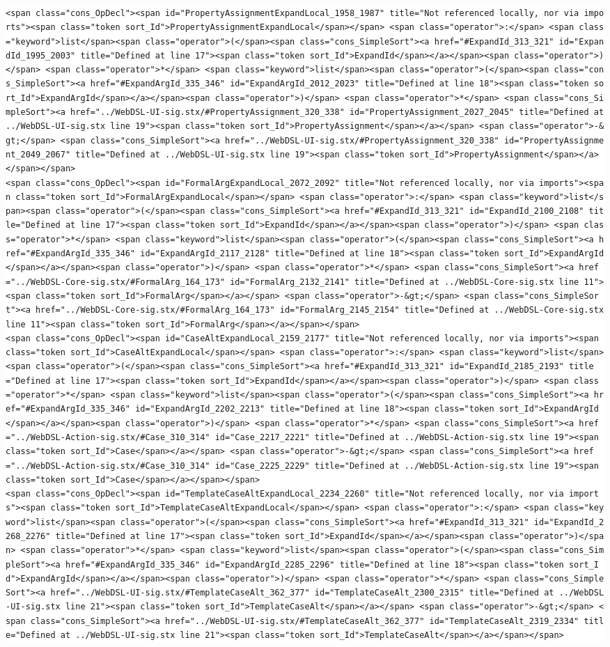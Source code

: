     <span class="cons_OpDecl"><span id="PropertyAssignmentExpandLocal_1958_1987" title="Not referenced locally, nor via imports"><span class="token sort_Id">PropertyAssignmentExpandLocal</span></span> <span class="operator">:</span> <span class="keyword">list</span><span class="operator">(</span><span class="cons_SimpleSort"><a href="#ExpandId_313_321" id="ExpandId_1995_2003" title="Defined at line 17"><span class="token sort_Id">ExpandId</span></a></span><span class="operator">)</span> <span class="operator">*</span> <span class="keyword">list</span><span class="operator">(</span><span class="cons_SimpleSort"><a href="#ExpandArgId_335_346" id="ExpandArgId_2012_2023" title="Defined at line 18"><span class="token sort_Id">ExpandArgId</span></a></span><span class="operator">)</span> <span class="operator">*</span> <span class="cons_SimpleSort"><a href="../WebDSL-UI-sig.stx/#PropertyAssignment_320_338" id="PropertyAssignment_2027_2045" title="Defined at ../WebDSL-UI-sig.stx line 19"><span class="token sort_Id">PropertyAssignment</span></a></span> <span class="operator">-&gt;</span> <span class="cons_SimpleSort"><a href="../WebDSL-UI-sig.stx/#PropertyAssignment_320_338" id="PropertyAssignment_2049_2067" title="Defined at ../WebDSL-UI-sig.stx line 19"><span class="token sort_Id">PropertyAssignment</span></a></span></span>
    <span class="cons_OpDecl"><span id="FormalArgExpandLocal_2072_2092" title="Not referenced locally, nor via imports"><span class="token sort_Id">FormalArgExpandLocal</span></span> <span class="operator">:</span> <span class="keyword">list</span><span class="operator">(</span><span class="cons_SimpleSort"><a href="#ExpandId_313_321" id="ExpandId_2100_2108" title="Defined at line 17"><span class="token sort_Id">ExpandId</span></a></span><span class="operator">)</span> <span class="operator">*</span> <span class="keyword">list</span><span class="operator">(</span><span class="cons_SimpleSort"><a href="#ExpandArgId_335_346" id="ExpandArgId_2117_2128" title="Defined at line 18"><span class="token sort_Id">ExpandArgId</span></a></span><span class="operator">)</span> <span class="operator">*</span> <span class="cons_SimpleSort"><a href="../WebDSL-Core-sig.stx/#FormalArg_164_173" id="FormalArg_2132_2141" title="Defined at ../WebDSL-Core-sig.stx line 11"><span class="token sort_Id">FormalArg</span></a></span> <span class="operator">-&gt;</span> <span class="cons_SimpleSort"><a href="../WebDSL-Core-sig.stx/#FormalArg_164_173" id="FormalArg_2145_2154" title="Defined at ../WebDSL-Core-sig.stx line 11"><span class="token sort_Id">FormalArg</span></a></span></span>
    <span class="cons_OpDecl"><span id="CaseAltExpandLocal_2159_2177" title="Not referenced locally, nor via imports"><span class="token sort_Id">CaseAltExpandLocal</span></span> <span class="operator">:</span> <span class="keyword">list</span><span class="operator">(</span><span class="cons_SimpleSort"><a href="#ExpandId_313_321" id="ExpandId_2185_2193" title="Defined at line 17"><span class="token sort_Id">ExpandId</span></a></span><span class="operator">)</span> <span class="operator">*</span> <span class="keyword">list</span><span class="operator">(</span><span class="cons_SimpleSort"><a href="#ExpandArgId_335_346" id="ExpandArgId_2202_2213" title="Defined at line 18"><span class="token sort_Id">ExpandArgId</span></a></span><span class="operator">)</span> <span class="operator">*</span> <span class="cons_SimpleSort"><a href="../WebDSL-Action-sig.stx/#Case_310_314" id="Case_2217_2221" title="Defined at ../WebDSL-Action-sig.stx line 19"><span class="token sort_Id">Case</span></a></span> <span class="operator">-&gt;</span> <span class="cons_SimpleSort"><a href="../WebDSL-Action-sig.stx/#Case_310_314" id="Case_2225_2229" title="Defined at ../WebDSL-Action-sig.stx line 19"><span class="token sort_Id">Case</span></a></span></span>
    <span class="cons_OpDecl"><span id="TemplateCaseAltExpandLocal_2234_2260" title="Not referenced locally, nor via imports"><span class="token sort_Id">TemplateCaseAltExpandLocal</span></span> <span class="operator">:</span> <span class="keyword">list</span><span class="operator">(</span><span class="cons_SimpleSort"><a href="#ExpandId_313_321" id="ExpandId_2268_2276" title="Defined at line 17"><span class="token sort_Id">ExpandId</span></a></span><span class="operator">)</span> <span class="operator">*</span> <span class="keyword">list</span><span class="operator">(</span><span class="cons_SimpleSort"><a href="#ExpandArgId_335_346" id="ExpandArgId_2285_2296" title="Defined at line 18"><span class="token sort_Id">ExpandArgId</span></a></span><span class="operator">)</span> <span class="operator">*</span> <span class="cons_SimpleSort"><a href="../WebDSL-UI-sig.stx/#TemplateCaseAlt_362_377" id="TemplateCaseAlt_2300_2315" title="Defined at ../WebDSL-UI-sig.stx line 21"><span class="token sort_Id">TemplateCaseAlt</span></a></span> <span class="operator">-&gt;</span> <span class="cons_SimpleSort"><a href="../WebDSL-UI-sig.stx/#TemplateCaseAlt_362_377" id="TemplateCaseAlt_2319_2334" title="Defined at ../WebDSL-UI-sig.stx line 21"><span class="token sort_Id">TemplateCaseAlt</span></a></span></span>